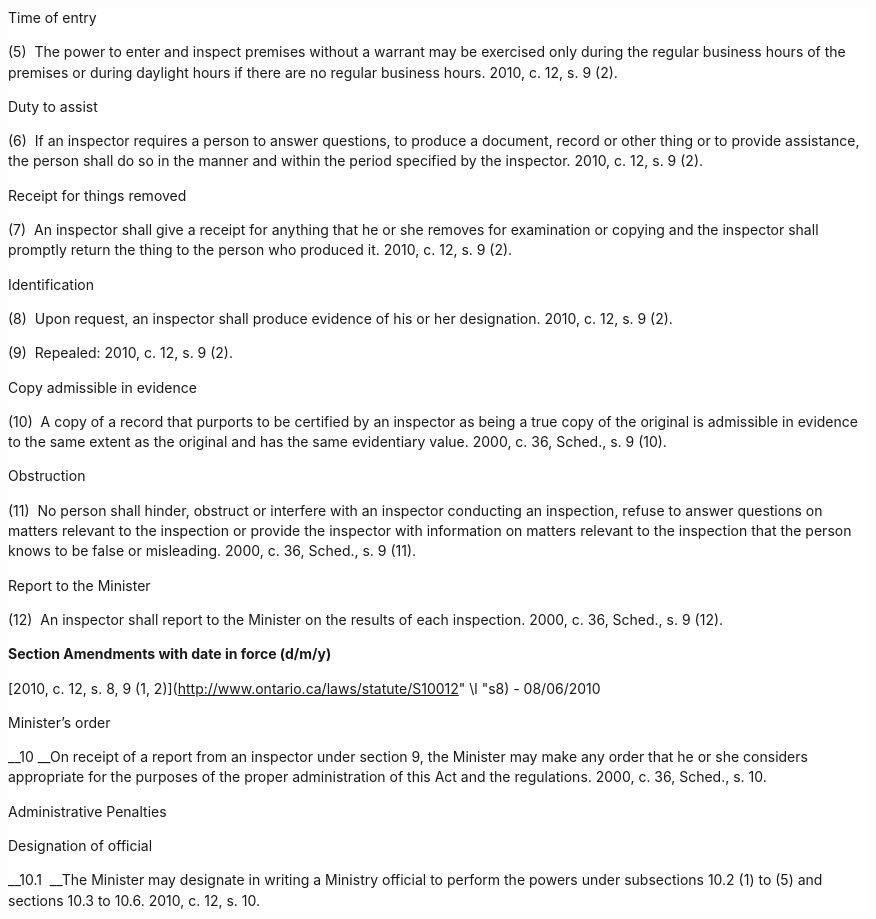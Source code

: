 Time of entry

\(5\)  The power to enter and inspect premises without a warrant may be exercised only during the regular business hours of the premises or during daylight hours if there are no regular business hours\.  2010, c\. 12, s\. 9 \(2\)\.

Duty to assist 

\(6\)  If an inspector requires a person to answer questions, to produce a document, record or other thing or to provide assistance, the person shall do so in the manner and within the period specified by the inspector\.  2010, c\. 12, s\. 9 \(2\)\.

Receipt for things removed

\(7\)  An inspector shall give a receipt for anything that he or she removes for examination or copying and the inspector shall promptly return the thing to the person who produced it\.  2010, c\. 12, s\. 9 \(2\)\.

Identification

\(8\)  Upon request, an inspector shall produce evidence of his or her designation\.  2010, c\. 12, s\. 9 \(2\)\.

\(9\)  Repealed:  2010, c\. 12, s\. 9 \(2\)\.

Copy admissible in evidence

\(10\)  A copy of a record that purports to be certified by an inspector as being a true copy of the original is admissible in evidence to the same extent as the original and has the same evidentiary value\.  2000, c\. 36, Sched\., s\. 9 \(10\)\.

Obstruction

\(11\)  No person shall hinder, obstruct or interfere with an inspector conducting an inspection, refuse to answer questions on matters relevant to the inspection or provide the inspector with information on matters relevant to the inspection that the person knows to be false or misleading\.  2000, c\. 36, Sched\., s\. 9 \(11\)\.

Report to the Minister

\(12\)  An inspector shall report to the Minister on the results of each inspection\.  2000, c\. 36, Sched\., s\. 9 \(12\)\.

__Section Amendments with date in force \(d/m/y\)__

[2010, c\. 12, s\. 8, 9 \(1, 2\)](http://www.ontario.ca/laws/statute/S10012" \l "s8) \- 08/06/2010

Minister’s order

<a id="BK14"></a>__10 __On receipt of a report from an inspector under section 9, the Minister may make any order that he or she considers appropriate for the purposes of the proper administration of this Act and the regulations\.  2000, c\. 36, Sched\., s\. 10\.

<a id="BK15"></a>Administrative Penalties

Designation of official

<a id="BK16"></a>__10\.1  __The Minister may designate in writing a Ministry official to perform the powers under subsections 10\.2 \(1\) to \(5\) and sections 10\.3 to 10\.6\.  2010, c\. 12, s\. 10\.
